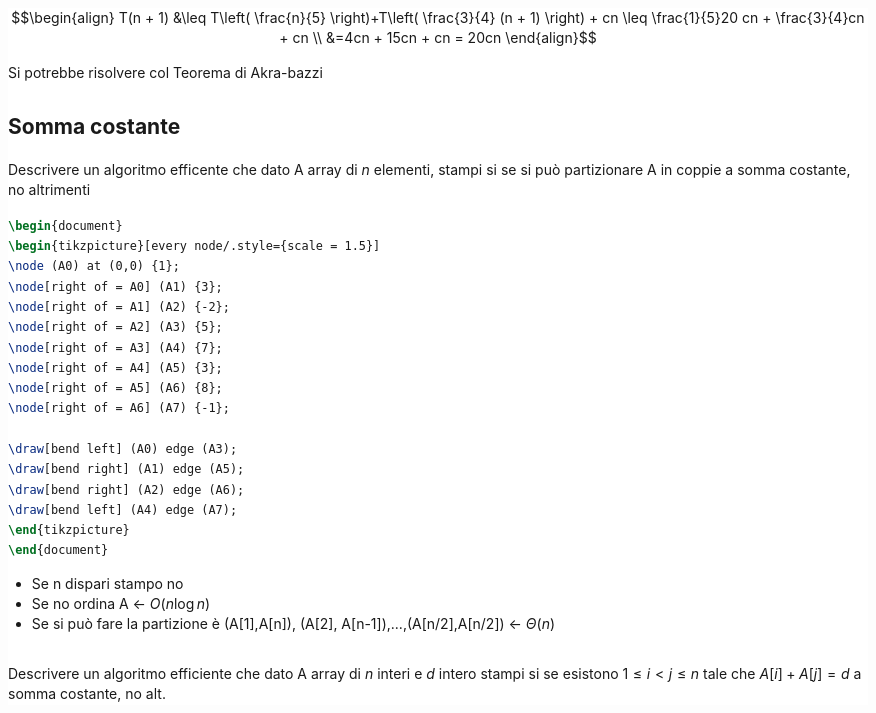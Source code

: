 $$\begin{align}
T(n + 1) &\leq T\left( \frac{n}{5} \right)+T\left( \frac{3}{4} (n + 1) \right) + cn \leq \frac{1}{5}20 cn + \frac{3}{4}cn + cn \\
&=4cn + 15cn + cn = 20cn
\end{align}$$

Si potrebbe risolvere col Teorema di Akra-bazzi

## Somma costante
Descrivere un algoritmo efficente che dato A array di $n$ elementi, stampi si se si può partizionare A in coppie a somma costante, no altrimenti

```tikz
\begin{document}
\begin{tikzpicture}[every node/.style={scale = 1.5}]
\node (A0) at (0,0) {1};
\node[right of = A0] (A1) {3};
\node[right of = A1] (A2) {-2};
\node[right of = A2] (A3) {5};
\node[right of = A3] (A4) {7};
\node[right of = A4] (A5) {3};
\node[right of = A5] (A6) {8};
\node[right of = A6] (A7) {-1};

\draw[bend left] (A0) edge (A3);
\draw[bend right] (A1) edge (A5);
\draw[bend right] (A2) edge (A6);
\draw[bend left] (A4) edge (A7);
\end{tikzpicture}
\end{document}
```

- Se n dispari stampo no
- Se no ordina A <- $O(n\log n)$
- Se si può fare la partizione è (A\[1\],A\[n\]), (A\[2\], A\[n-1\]),...,(A\[n/2\],A\[n/2\]) <- $\Theta(n)$

##
Descrivere un algoritmo efficiente che dato A array di $n$ interi e $d$ intero stampi si se esistono $1 \leq i < j \leq n$ tale che $A[i] + A[j] = d$ a somma costante, no alt.